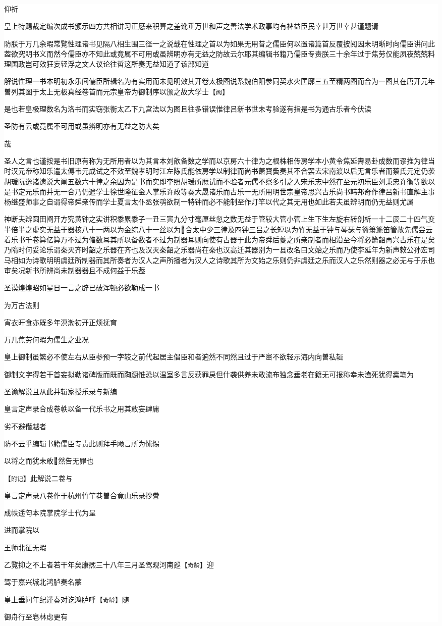 仰祈  

皇上特赐裁定编次成书颁示四方共相讲习正厯来积算之差讹垂万世和声之善法学术政事均有裨益臣民幸甚万世幸甚谨题请  

防朕于万几余暇常覧性理诸书见隔八相生围三径一之说载在性理之首以为如果无用昔之儒臣何以置诸篇首反覆披阅因未明晰时向儒臣讲问此葢欲究眀书义而然今儒臣亦不知此或竟属不可用或虽辨眀亦有无益之防故云尔耶其编辑书籍乃儒臣专责朕三十余年过于焦劳仅能夙夜兢兢料理国政岂可效狂妄轻浮之文人议论往哲这所奏无益知道了该部知道  

解说性理一书本明初永乐间儒臣所辑名为有实用而未见眀效其开卷太极图说系魏伯阳参同契水火匡廓三五至精两图而合为一图其在唐开元年曽列其图于太上无极真经卷首而元宗皇帝为御制序以颁之故大学士【`阙`】  

是也若皇极理数名为洛书而实窃张衡太乙下九宫法以为图且往多错误惟律吕新书世未考验遂有指是书为通古乐者今伏读  

圣防有云或竟属不可用或虽辨明亦有无益之防大矣  

哉  

圣人之言也谨按是书旧原有称为无所用者以为其言本刘歆备数之学而以京房六十律为之根株相传房学本小黄令焦延夀易卦成数而谬推为律当时汉元帝称知乐遣太傅韦元成试之不效至魏孝明时江左陈氏能依房学以制律而尚书萧寳夤奏其不合罢去宋南渡以后无言乐者而蔡氏元定仍袭胡瑗阮逸诸遗说大阐五数六十律之余因为是书而实即李照胡瑗所厯试而不验者元儒不察多引之入宋乐志中然在至元初乐臣刘秉忠许衡等欲以是书定元乐而并无一合乃仍遣学士徐世隆征金人掌乐许政等奏大晟诸乐而古乐一无所用明世宗皇帝思兴古乐尚书韩邦奇作律吕新书直解主事杨继盛师事之自谓得帝舜亲传而学士夏言太仆丞张鹗欲制一特钟而必不能制至作灯竿以代之其无用也如此若夫虽辨明而仍无益则尤属  

神断夫辨圆田阐开方究黄钟之实讲积黍累黍子一丑三寅九分寸毫厘丝忽之数无益于管较大管小管上生下生左旋右转剖析一十二辰二十四气变半倍半之虚实无益于器核八十一两以为金综八十一丝以为合太中少三律及四钟三吕之长短以为竹无益于钟与琴瑟与籥箫篪笛管故先儒尝云着乐书千卷算亿算万不过为偹数耳其所以备数者不过为制器耳则向使有古器于此为帝舜后夔之所亲制者而相沿至今将必箫韶再兴古乐在是矣乃隋时何妥论乐谓秦灭齐时韶之乐器在齐也及汉灭秦韶之乐器尚在秦也汉高迁其器别为一县改名曰文始之乐而乃使李延年为新声敕公孙宏司马相如为诗歌明明虞廷所制器而其所奏者为汉人之声所播者为汉人之诗歌其所为文始之乐则仍非虞廷之乐而汉人之乐然则器之必无与于乐也审矣况新书所辨尚未制器器且不成何益于乐葢  

圣谟煌煌昭如星日一言之辟已破浑顿必欲勒成一书  

为万古法则  

宵衣旰食亦既多年溟渤初开正烦抚育  

万几焦劳何暇为儒生之业况  

皇上御制虽繁必不使左右从臣参预一字较之前代起居主倡臣和者逈然不同然且过于严宻不欲轻示海内向曽私辑  

御制文字得若干首妄拟勒诸碑版而既而踟蹰惟恐以温室多言反获罪戾但什袭供养未敢流布独念垂老在籍无可报称幸未溘死犹得槖笔为  

圣谕解说且从此并辑家授乐录与新编  

皇言定声录合成卷帙以备一代乐书之用其敢妄肆庸  

劣不避僭越者  

防不云乎编辑书籍儒臣专责此则拜手飏言所为怵惕  

以将之而犹未敢然告无罪也  

【`附记`】此解说二卷与  

皇言定声录八卷作于杭州竹竿巷曽合竟山乐录抄誊  

成帙遥匄本院掌院学士代为呈  

进而掌院以  

王师北征无暇  

乙覧抑之不上者若干年矣康熈三十八年三月圣驾观河南廵【`奇龄`】迎  

驾于嘉兴城北鸿胪奏名蒙  

皇上垂问年纪谨奏对讫鸿胪呼【`奇龄`】随  

御舟行至皂林虑更有  
